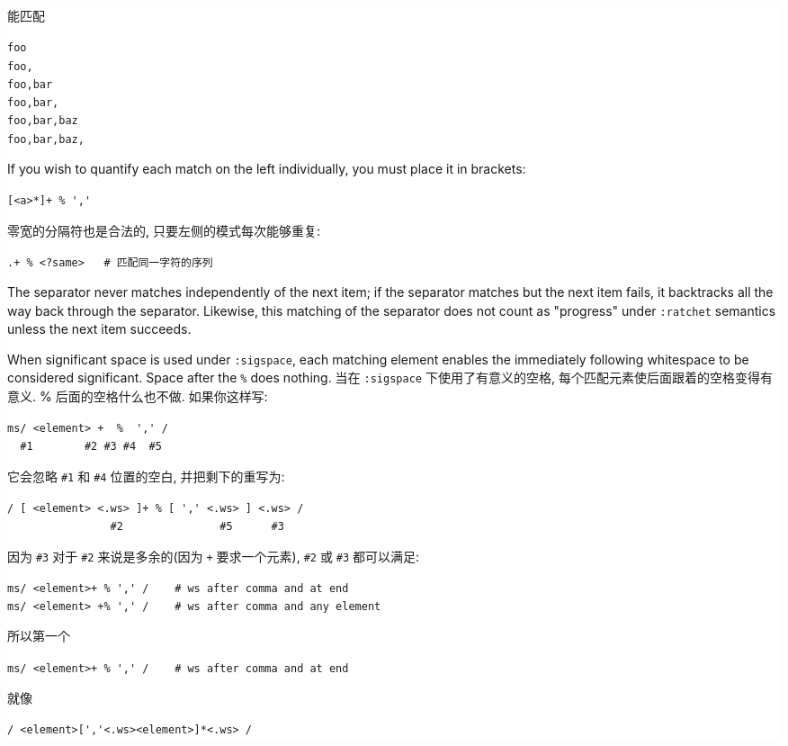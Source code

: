 能匹配

```
foo
foo,
foo,bar
foo,bar,
foo,bar,baz
foo,bar,baz,
```

If you wish to quantify each match on the left individually, you must place it in brackets:

```perl6
[<a>*]+ % ','
```

零宽的分隔符也是合法的, 只要左侧的模式每次能够重复:

```perl6
.+ % <?same>   # 匹配同一字符的序列
```

The separator never matches independently of the next item; if the separator matches but the next item fails, it backtracks all the way back through the separator. Likewise, this matching of the separator does not count as "progress" under `:ratchet` semantics unless the next item succeeds.

When significant space is used under `:sigspace`, each matching element enables the immediately following whitespace to be considered significant. Space after the `%` does nothing. 当在 `:sigspace` 下使用了有意义的空格, 每个匹配元素使后面跟着的空格变得有意义. % 后面的空格什么也不做. 如果你这样写:

```perl6
ms/ <element> +  %  ',' /
  #1        #2 #3 #4  #5
```

它会忽略 `#1` 和 `#4` 位置的空白, 并把剩下的重写为:

```perl6
/ [ <element> <.ws> ]+ % [ ',' <.ws> ] <.ws> /
                #2               #5      #3
```

因为 `#3` 对于 `#2` 来说是多余的(因为 `+` 要求一个元素), `#2` 或 `#3` 都可以满足:

```perl6
ms/ <element>+ % ',' /    # ws after comma and at end
ms/ <element> +% ',' /    # ws after comma and any element
```

所以第一个

```perl6
ms/ <element>+ % ',' /    # ws after comma and at end
```

就像

```perl6
/ <element>[','<.ws><element>]*<.ws> /
```
